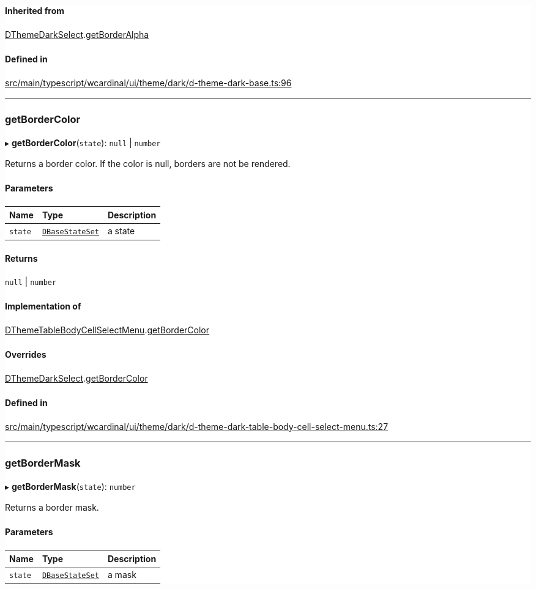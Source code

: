 #### Inherited from

[DThemeDarkSelect](DThemeDarkSelect.md).[getBorderAlpha](DThemeDarkSelect.md#getborderalpha)

#### Defined in

[src/main/typescript/wcardinal/ui/theme/dark/d-theme-dark-base.ts:96](https://github.com/winter-cardinal/winter-cardinal-ui/blob/v0.414.0/src/main/typescript/wcardinal/ui/theme/dark/d-theme-dark-base.ts#L96)

___

### getBorderColor

▸ **getBorderColor**(`state`): ``null`` \| `number`

Returns a border color.
If the color is null, borders are not be rendered.

#### Parameters

| Name | Type | Description |
| :------ | :------ | :------ |
| `state` | [`DBaseStateSet`](../interfaces/DBaseStateSet.md) | a state |

#### Returns

``null`` \| `number`

#### Implementation of

[DThemeTableBodyCellSelectMenu](../interfaces/DThemeTableBodyCellSelectMenu.md).[getBorderColor](../interfaces/DThemeTableBodyCellSelectMenu.md#getbordercolor)

#### Overrides

[DThemeDarkSelect](DThemeDarkSelect.md).[getBorderColor](DThemeDarkSelect.md#getbordercolor)

#### Defined in

[src/main/typescript/wcardinal/ui/theme/dark/d-theme-dark-table-body-cell-select-menu.ts:27](https://github.com/winter-cardinal/winter-cardinal-ui/blob/v0.414.0/src/main/typescript/wcardinal/ui/theme/dark/d-theme-dark-table-body-cell-select-menu.ts#L27)

___

### getBorderMask

▸ **getBorderMask**(`state`): `number`

Returns a border mask.

#### Parameters

| Name | Type | Description |
| :------ | :------ | :------ |
| `state` | [`DBaseStateSet`](../interfaces/DBaseStateSet.md) | a mask |
